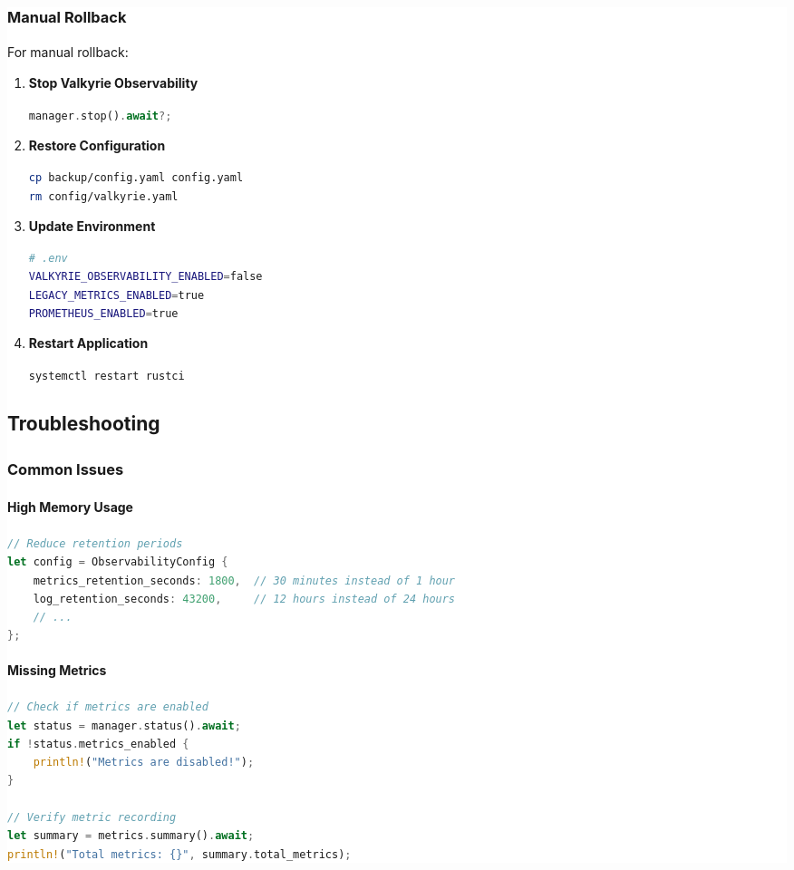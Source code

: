 ### Manual Rollback

For manual rollback:

1. **Stop Valkyrie Observability**
   ```rust
   manager.stop().await?;
   ```

2. **Restore Configuration**
   ```bash
   cp backup/config.yaml config.yaml
   rm config/valkyrie.yaml
   ```

3. **Update Environment**
   ```bash
   # .env
   VALKYRIE_OBSERVABILITY_ENABLED=false
   LEGACY_METRICS_ENABLED=true
   PROMETHEUS_ENABLED=true
   ```

4. **Restart Application**
   ```bash
   systemctl restart rustci
   ```

## Troubleshooting

### Common Issues

#### High Memory Usage
```rust
// Reduce retention periods
let config = ObservabilityConfig {
    metrics_retention_seconds: 1800,  // 30 minutes instead of 1 hour
    log_retention_seconds: 43200,     // 12 hours instead of 24 hours
    // ...
};
```

#### Missing Metrics
```rust
// Check if metrics are enabled
let status = manager.status().await;
if !status.metrics_enabled {
    println!("Metrics are disabled!");
}

// Verify metric recording
let summary = metrics.summary().await;
println!("Total metrics: {}", summary.total_metrics);
```
